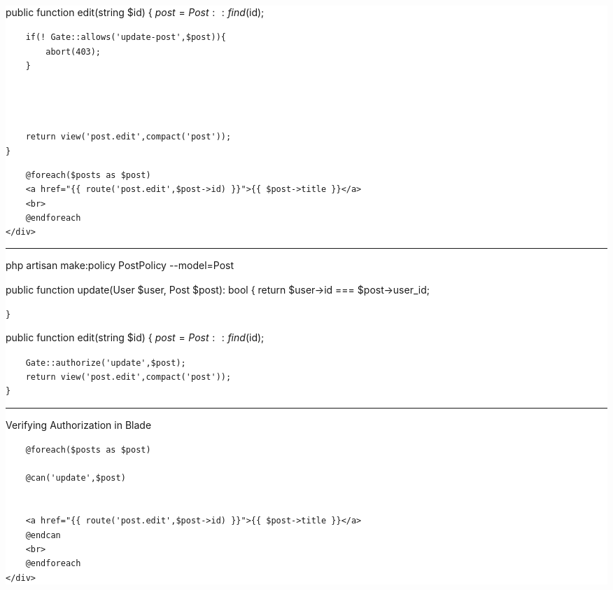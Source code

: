 public function edit(string $id)
    {
        $post=Post::find($id);

        if(! Gate::allows('update-post',$post)){
            abort(403);
        }




        return view('post.edit',compact('post'));
    }


<div>
    
        @foreach($posts as $post)
        <a href="{{ route('post.edit',$post->id) }}">{{ $post->title }}</a>
        <br>
        @endforeach
    </div>

-------------------------------------------



php artisan make:policy PostPolicy --model=Post



public function update(User $user, Post $post): bool
{
return $user->id === $post->user_id;

    }



public function edit(string $id)
    {
        $post=Post::find($id);

        Gate::authorize('update',$post);
        return view('post.edit',compact('post'));
    }


---------------------------------------------------

Verifying Authorization in Blade


  <div>
    
        @foreach($posts as $post)

        @can('update',$post)
 

        <a href="{{ route('post.edit',$post->id) }}">{{ $post->title }}</a>
        @endcan 
        <br>
        @endforeach
    </div>
